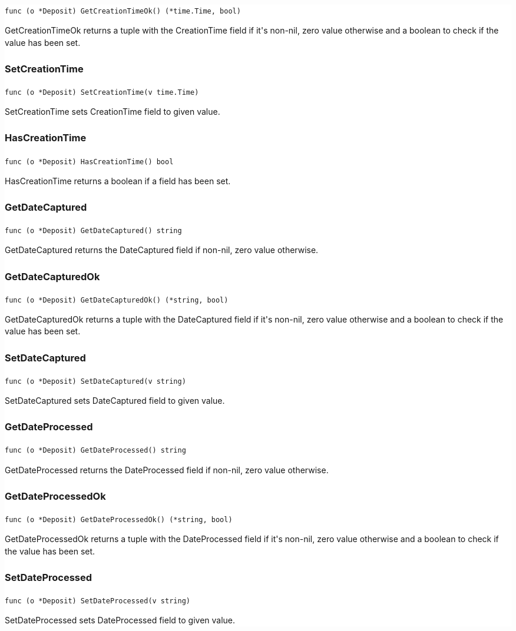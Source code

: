 `func (o *Deposit) GetCreationTimeOk() (*time.Time, bool)`

GetCreationTimeOk returns a tuple with the CreationTime field if it's non-nil, zero value otherwise
and a boolean to check if the value has been set.

### SetCreationTime

`func (o *Deposit) SetCreationTime(v time.Time)`

SetCreationTime sets CreationTime field to given value.

### HasCreationTime

`func (o *Deposit) HasCreationTime() bool`

HasCreationTime returns a boolean if a field has been set.

### GetDateCaptured

`func (o *Deposit) GetDateCaptured() string`

GetDateCaptured returns the DateCaptured field if non-nil, zero value otherwise.

### GetDateCapturedOk

`func (o *Deposit) GetDateCapturedOk() (*string, bool)`

GetDateCapturedOk returns a tuple with the DateCaptured field if it's non-nil, zero value otherwise
and a boolean to check if the value has been set.

### SetDateCaptured

`func (o *Deposit) SetDateCaptured(v string)`

SetDateCaptured sets DateCaptured field to given value.


### GetDateProcessed

`func (o *Deposit) GetDateProcessed() string`

GetDateProcessed returns the DateProcessed field if non-nil, zero value otherwise.

### GetDateProcessedOk

`func (o *Deposit) GetDateProcessedOk() (*string, bool)`

GetDateProcessedOk returns a tuple with the DateProcessed field if it's non-nil, zero value otherwise
and a boolean to check if the value has been set.

### SetDateProcessed

`func (o *Deposit) SetDateProcessed(v string)`

SetDateProcessed sets DateProcessed field to given value.


